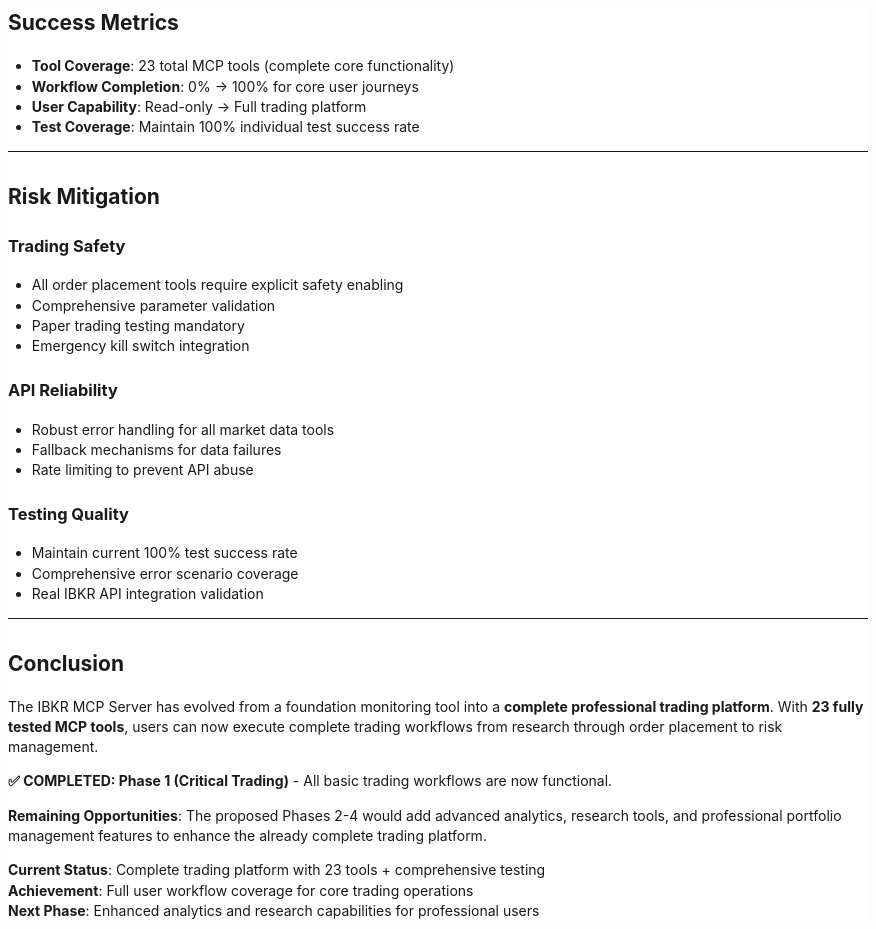 
## Success Metrics

- **Tool Coverage**: 23 total MCP tools (complete core functionality)
- **Workflow Completion**: 0% → 100% for core user journeys
- **User Capability**: Read-only → Full trading platform
- **Test Coverage**: Maintain 100% individual test success rate

---

## Risk Mitigation

### **Trading Safety**
- All order placement tools require explicit safety enabling
- Comprehensive parameter validation  
- Paper trading testing mandatory
- Emergency kill switch integration

### **API Reliability**  
- Robust error handling for all market data tools
- Fallback mechanisms for data failures
- Rate limiting to prevent API abuse

### **Testing Quality**
- Maintain current 100% test success rate
- Comprehensive error scenario coverage
- Real IBKR API integration validation

---

## Conclusion

The IBKR MCP Server has evolved from a foundation monitoring tool into a **complete professional trading platform**. With **23 fully tested MCP tools**, users can now execute complete trading workflows from research through order placement to risk management.

**✅ COMPLETED: Phase 1 (Critical Trading)** - All basic trading workflows are now functional.

**Remaining Opportunities**: The proposed Phases 2-4 would add advanced analytics, research tools, and professional portfolio management features to enhance the already complete trading platform.

**Current Status**: Complete trading platform with 23 tools + comprehensive testing  
**Achievement**: Full user workflow coverage for core trading operations  
**Next Phase**: Enhanced analytics and research capabilities for professional users